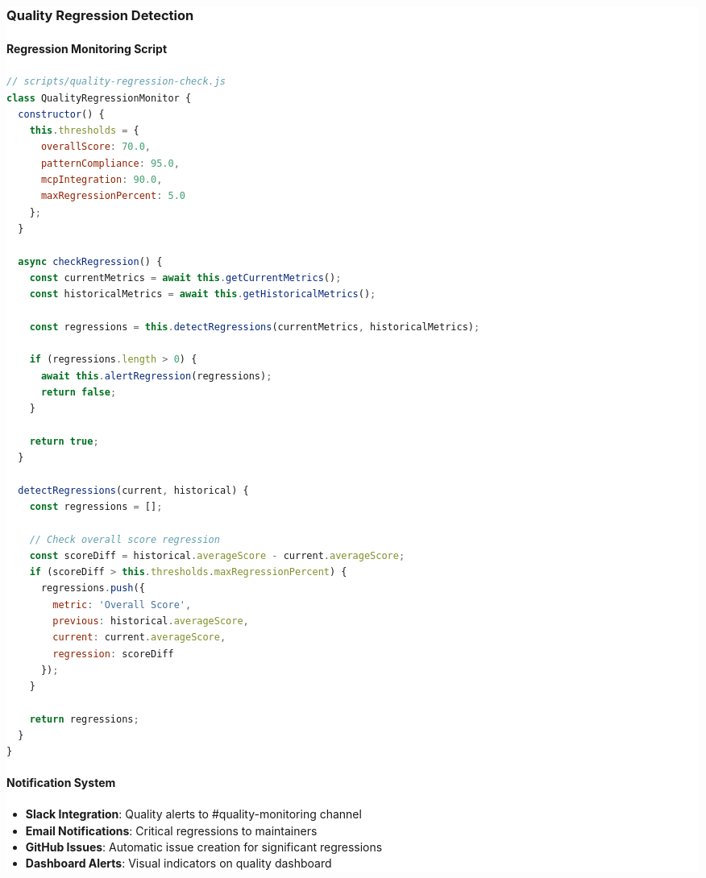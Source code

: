 ### Quality Regression Detection

#### Regression Monitoring Script
```javascript
// scripts/quality-regression-check.js
class QualityRegressionMonitor {
  constructor() {
    this.thresholds = {
      overallScore: 70.0,
      patternCompliance: 95.0,
      mcpIntegration: 90.0,
      maxRegressionPercent: 5.0
    };
  }

  async checkRegression() {
    const currentMetrics = await this.getCurrentMetrics();
    const historicalMetrics = await this.getHistoricalMetrics();
    
    const regressions = this.detectRegressions(currentMetrics, historicalMetrics);
    
    if (regressions.length > 0) {
      await this.alertRegression(regressions);
      return false;
    }
    
    return true;
  }
  
  detectRegressions(current, historical) {
    const regressions = [];
    
    // Check overall score regression
    const scoreDiff = historical.averageScore - current.averageScore;
    if (scoreDiff > this.thresholds.maxRegressionPercent) {
      regressions.push({
        metric: 'Overall Score',
        previous: historical.averageScore,
        current: current.averageScore,
        regression: scoreDiff
      });
    }
    
    return regressions;
  }
}
```

#### Notification System
- **Slack Integration**: Quality alerts to #quality-monitoring channel
- **Email Notifications**: Critical regressions to maintainers
- **GitHub Issues**: Automatic issue creation for significant regressions
- **Dashboard Alerts**: Visual indicators on quality dashboard
